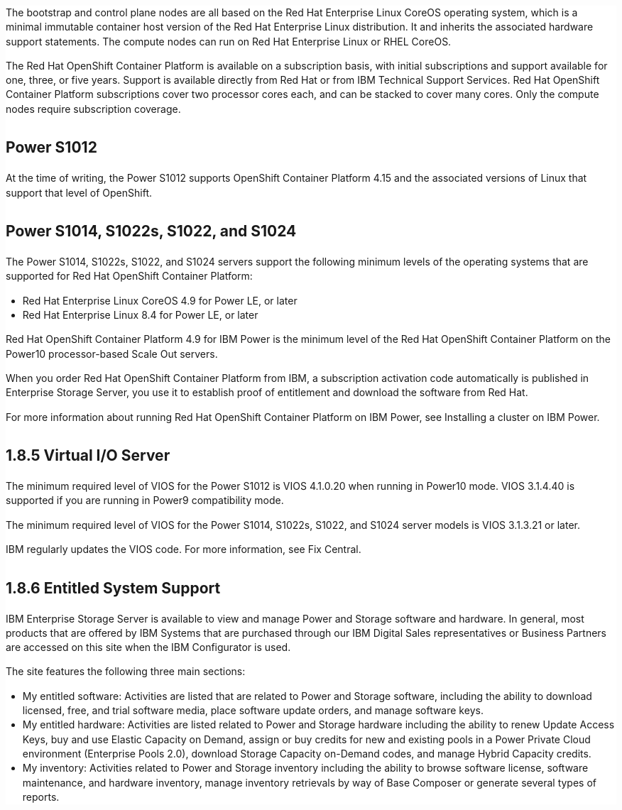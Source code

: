 The bootstrap and control plane nodes are all based on the Red Hat Enterprise Linux CoreOS operating system, which is a minimal immutable container host version of the Red Hat Enterprise Linux distribution. It and inherits the associated hardware support statements. The compute nodes can run on Red Hat Enterprise Linux or RHEL CoreOS.

The Red Hat OpenShift Container Platform is available on a subscription basis, with initial subscriptions and support available for one, three, or five years. Support is available directly from Red Hat or from IBM Technical Support Services. Red Hat OpenShift Container Platform subscriptions cover two processor cores each, and can be stacked to cover many cores. Only the compute nodes require subscription coverage.

## Power S1012

At the time of writing, the Power S1012 supports OpenShift Container Platform 4.15 and the associated versions of Linux that support that level of OpenShift.

## Power S1014, S1022s, S1022, and S1024

The Power S1014, S1022s, S1022, and S1024 servers support the following minimum levels of the operating systems that are supported for Red Hat OpenShift Container Platform:

- Red Hat Enterprise Linux CoreOS 4.9 for Power LE, or later
- Red Hat Enterprise Linux 8.4 for Power LE, or later

Red Hat OpenShift Container Platform 4.9 for IBM Power is the minimum level of the Red Hat OpenShift Container Platform on the Power10 processor-based Scale Out servers.

When you order Red Hat OpenShift Container Platform from IBM, a subscription activation code automatically is published in Enterprise Storage Server, you use it to establish proof of entitlement and download the software from Red Hat.

For more information about running Red Hat OpenShift Container Platform on IBM Power, see Installing a cluster on IBM Power.

## 1.8.5  Virtual I/O Server

The minimum required level of VIOS for the Power S1012 is VIOS 4.1.0.20 when running in Power10 mode. VIOS 3.1.4.40 is supported if you are running in Power9 compatibility mode.

The minimum required level of VIOS for the Power S1014, S1022s, S1022, and S1024 server models is VIOS 3.1.3.21 or later.

IBM regularly updates the VIOS code. For more information, see Fix Central.

## 1.8.6  Entitled System Support

IBM Enterprise Storage Server is available to view and manage Power and Storage software and hardware. In general, most products that are offered by IBM Systems that are purchased through our IBM Digital Sales representatives or Business Partners are accessed on this site when the IBM Configurator is used.

The site features the following three main sections:

- My entitled software: Activities are listed that are related to Power and Storage software, including the ability to download licensed, free, and trial software media, place software update orders, and manage software keys.
- My entitled hardware: Activities are listed related to Power and Storage hardware including the ability to renew Update Access Keys, buy and use Elastic Capacity on Demand, assign or buy credits for new and existing pools in a Power Private Cloud environment (Enterprise Pools 2.0), download Storage Capacity on-Demand codes, and manage Hybrid Capacity credits.
- My inventory: Activities related to Power and Storage inventory including the ability to browse software license, software maintenance, and hardware inventory, manage inventory retrievals by way of Base Composer or generate several types of reports.
